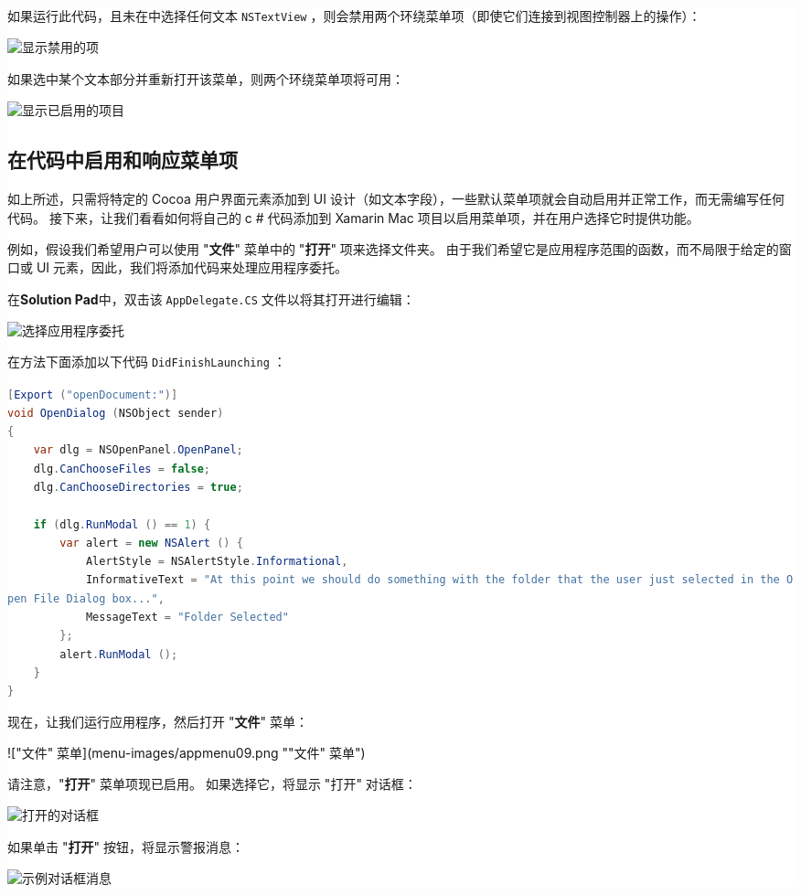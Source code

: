 如果运行此代码，且未在中选择任何文本 `NSTextView` ，则会禁用两个环绕菜单项（即使它们连接到视图控制器上的操作）：

![显示禁用的项](menu-images/validate02.png "显示禁用的项")

如果选中某个文本部分并重新打开该菜单，则两个环绕菜单项将可用：

![显示已启用的项目](menu-images/validate03.png "显示已启用的项目")

## <a name="enabling-and-responding-to-menu-items-in-code"></a>在代码中启用和响应菜单项

如上所述，只需将特定的 Cocoa 用户界面元素添加到 UI 设计（如文本字段），一些默认菜单项就会自动启用并正常工作，而无需编写任何代码。 接下来，让我们看看如何将自己的 c # 代码添加到 Xamarin Mac 项目以启用菜单项，并在用户选择它时提供功能。

例如，假设我们希望用户可以使用 "**文件**" 菜单中的 "**打开**" 项来选择文件夹。 由于我们希望它是应用程序范围的函数，而不局限于给定的窗口或 UI 元素，因此，我们将添加代码来处理应用程序委托。

在**Solution Pad**中，双击该 `AppDelegate.CS` 文件以将其打开进行编辑：

![选择应用程序委托](menu-images/appmenu08.png "选择应用程序委托")

在方法下面添加以下代码 `DidFinishLaunching` ：

```csharp
[Export ("openDocument:")]
void OpenDialog (NSObject sender)
{
    var dlg = NSOpenPanel.OpenPanel;
    dlg.CanChooseFiles = false;
    dlg.CanChooseDirectories = true;

    if (dlg.RunModal () == 1) {
        var alert = new NSAlert () {
            AlertStyle = NSAlertStyle.Informational,
            InformativeText = "At this point we should do something with the folder that the user just selected in the Open File Dialog box...",
            MessageText = "Folder Selected"
        };
        alert.RunModal ();
    }
}
```

现在，让我们运行应用程序，然后打开 "**文件**" 菜单： 

!["文件" 菜单](menu-images/appmenu09.png ""文件" 菜单")

请注意，"**打开**" 菜单项现已启用。 如果选择它，将显示 "打开" 对话框：

![打开的对话框](menu-images/appmenu10.png "打开的对话框")

如果单击 "**打开**" 按钮，将显示警报消息：

![示例对话框消息](menu-images/appmenu11.png "示例对话框消息")

